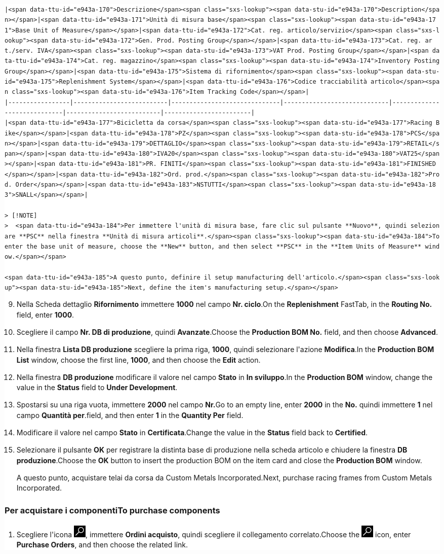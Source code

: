     |<span data-ttu-id="e943a-170">Descrizione</span><span class="sxs-lookup"><span data-stu-id="e943a-170">Description</span></span>|<span data-ttu-id="e943a-171">Unità di misura base</span><span class="sxs-lookup"><span data-stu-id="e943a-171">Base Unit of Measure</span></span>|<span data-ttu-id="e943a-172">Cat. reg. articolo/servizio</span><span class="sxs-lookup"><span data-stu-id="e943a-172">Gen. Prod. Posting Group</span></span>|<span data-ttu-id="e943a-173">Cat. reg. art./serv. IVA</span><span class="sxs-lookup"><span data-stu-id="e943a-173">VAT Prod. Posting Group</span></span>|<span data-ttu-id="e943a-174">Cat. reg. magazzino</span><span class="sxs-lookup"><span data-stu-id="e943a-174">Inventory Posting Group</span></span>|<span data-ttu-id="e943a-175">Sistema di rifornimento</span><span class="sxs-lookup"><span data-stu-id="e943a-175">Replenishment System</span></span>|<span data-ttu-id="e943a-176">Codice tracciabilità articolo</span><span class="sxs-lookup"><span data-stu-id="e943a-176">Item Tracking Code</span></span>|  
    |-----------------|--------------------------|------------------------------|-----------------------------|-----------------------------|--------------------------|------------------------|  
    |<span data-ttu-id="e943a-177">Bicicletta da corsa</span><span class="sxs-lookup"><span data-stu-id="e943a-177">Racing Bike</span></span>|<span data-ttu-id="e943a-178">PZ</span><span class="sxs-lookup"><span data-stu-id="e943a-178">PCS</span></span>|<span data-ttu-id="e943a-179">DETTAGLIO</span><span class="sxs-lookup"><span data-stu-id="e943a-179">RETAIL</span></span>|<span data-ttu-id="e943a-180">IVA20</span><span class="sxs-lookup"><span data-stu-id="e943a-180">VAT25</span></span>|<span data-ttu-id="e943a-181">PR. FINITI</span><span class="sxs-lookup"><span data-stu-id="e943a-181">FINISHED</span></span>|<span data-ttu-id="e943a-182">Ord. prod.</span><span class="sxs-lookup"><span data-stu-id="e943a-182">Prod. Order</span></span>|<span data-ttu-id="e943a-183">NSTUTTI</span><span class="sxs-lookup"><span data-stu-id="e943a-183">SNALL</span></span>|  

    > [!NOTE]  
    >  <span data-ttu-id="e943a-184">Per immettere l'unità di misura base, fare clic sul pulsante **Nuovo**, quindi selezionare **PSC** nella finestra **Unità di misura articoli**.</span><span class="sxs-lookup"><span data-stu-id="e943a-184">To enter the base unit of measure, choose the **New** button, and then select **PSC** in the **Item Units of Measure** window.</span></span>  

    <span data-ttu-id="e943a-185">A questo punto, definire il setup manufacturing dell'articolo.</span><span class="sxs-lookup"><span data-stu-id="e943a-185">Next, define the item's manufacturing setup.</span></span>

9. <span data-ttu-id="e943a-186">Nella Scheda dettaglio **Rifornimento** immettere **1000** nel campo **Nr. ciclo**.</span><span class="sxs-lookup"><span data-stu-id="e943a-186">On the **Replenishment** FastTab, in the **Routing No.** field, enter **1000**.</span></span>  
10. <span data-ttu-id="e943a-187">Scegliere il campo **Nr. DB di produzione**, quindi **Avanzate**.</span><span class="sxs-lookup"><span data-stu-id="e943a-187">Choose the **Production BOM No.** field, and then choose **Advanced**.</span></span>  
11. <span data-ttu-id="e943a-188">Nella finestra **Lista DB produzione** scegliere la prima riga, **1000**, quindi selezionare l'azione **Modifica**.</span><span class="sxs-lookup"><span data-stu-id="e943a-188">In the **Production BOM List** window, choose the first line, **1000**, and then choose the **Edit** action.</span></span>  
12. <span data-ttu-id="e943a-189">Nella finestra **DB produzione** modificare il valore nel campo **Stato** in **In sviluppo**.</span><span class="sxs-lookup"><span data-stu-id="e943a-189">In the **Production BOM** window, change the value in the **Status** field to **Under Development**.</span></span>  
13. <span data-ttu-id="e943a-190">Spostarsi su una riga vuota, immettere **2000** nel campo **Nr.**</span><span class="sxs-lookup"><span data-stu-id="e943a-190">Go to an empty line, enter **2000** in the **No.**</span></span> <span data-ttu-id="e943a-191">quindi immettere **1** nel campo **Quantità per**.</span><span class="sxs-lookup"><span data-stu-id="e943a-191">field, and then enter **1** in the **Quantity Per** field.</span></span>  
14. <span data-ttu-id="e943a-192">Modificare il valore nel campo **Stato** in **Certificata**.</span><span class="sxs-lookup"><span data-stu-id="e943a-192">Change the value in the **Status** field back to **Certified**.</span></span>  
15. <span data-ttu-id="e943a-193">Selezionare il pulsante **OK** per registrare la distinta base di produzione nella scheda articolo e chiudere la finestra **DB produzione**.</span><span class="sxs-lookup"><span data-stu-id="e943a-193">Choose the **OK** button to insert the production BOM on the item card and close the **Production BOM** window.</span></span>  

    <span data-ttu-id="e943a-194">A questo punto, acquistare telai da corsa da Custom Metals Incorporated.</span><span class="sxs-lookup"><span data-stu-id="e943a-194">Next, purchase racing frames from Custom Metals Incorporated.</span></span>  

### <a name="to-purchase-components"></a><span data-ttu-id="e943a-195">Per acquistare i componenti</span><span class="sxs-lookup"><span data-stu-id="e943a-195">To purchase components</span></span>  
1.  <span data-ttu-id="e943a-196">Scegliere l'icona ![Cerca pagina o report](media/ui-search/search_small.png "Cerca pagina o report"), immettere **Ordini acquisto**, quindi scegliere il collegamento correlato.</span><span class="sxs-lookup"><span data-stu-id="e943a-196">Choose the ![Search for Page or Report](media/ui-search/search_small.png "Search for Page or Report icon") icon, enter **Purchase Orders**, and then choose the related link.</span></span>  